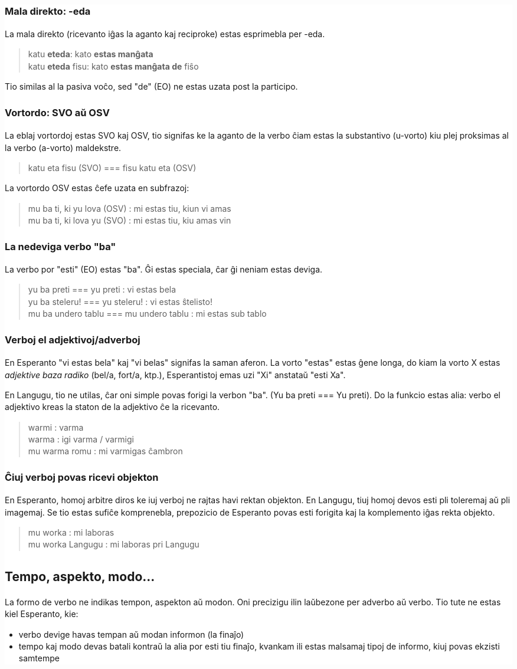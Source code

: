 ### Mala direkto: -eda

La mala direkto (ricevanto iĝas la aganto kaj reciproke) estas esprimebla per -eda.  

> katu **eteda**: kato **estas manĝata**  
> katu **eteda** fisu: kato **estas manĝata de** fiŝo  

Tio similas al la pasiva voĉo, sed "de" (EO) ne estas uzata post la participo.

### Vortordo: SVO aŭ OSV

La eblaj vortordoj estas SVO kaj OSV, tio signifas ke la aganto de la verbo ĉiam estas la substantivo (u-vorto) kiu plej proksimas al la verbo (a-vorto) maldekstre.  

> katu eta fisu (SVO) === fisu katu eta (OSV) 

La vortordo OSV estas ĉefe uzata en subfrazoj:

> mu ba ti, ki yu lova (OSV) : mi estas tiu, kiun vi amas  
> mu ba ti, ki lova yu (SVO) : mi estas tiu, kiu amas vin  

### La nedeviga verbo "ba"

La verbo por "esti" (EO) estas "ba". Ĝi estas speciala, ĉar ĝi neniam estas deviga.

> yu ba preti === yu preti : vi estas bela  
> yu ba steleru! === yu steleru! : vi estas ŝtelisto!  
> mu ba undero tablu === mu undero tablu : mi estas sub tablo 

### Verboj el adjektivoj/adverboj

En Esperanto "vi estas bela" kaj "vi belas" signifas la saman aferon. La vorto "estas" estas ĝene longa, do kiam la vorto X estas *adjektive baza radiko* (bel/a, fort/a, ktp.), Esperantistoj emas uzi "Xi" anstataŭ "esti Xa".

En Langugu, tio ne utilas, ĉar oni simple povas forigi la verbon "ba". (Yu ba preti === Yu preti). Do la funkcio estas alia: verbo el adjektivo kreas la staton de la adjektivo ĉe la ricevanto.

> warmi : varma  
> warma : igi varma / varmigi  
> mu warma romu : mi varmigas ĉambron  

### Ĉiuj verboj povas ricevi objekton 

En Esperanto, homoj arbitre diros ke iuj verboj ne rajtas havi rektan objekton. En Langugu, tiuj homoj devos esti pli toleremaj aŭ pli imagemaj. Se tio estas sufiĉe komprenebla, prepozicio de Esperanto povas esti forigita kaj la komplemento iĝas rekta objekto.

> mu worka : mi laboras    
> mu worka Langugu : mi laboras pri Langugu   


## Tempo, aspekto, modo...

La formo de verbo ne indikas tempon, aspekton aŭ modon. Oni precizigu ilin laŭbezone per adverbo aŭ verbo. Tio tute ne estas kiel Esperanto, kie:
- verbo devige havas tempan aŭ modan informon (la finaĵo)  
- tempo kaj modo devas batali kontraŭ la alia por esti tiu finaĵo, kvankam ili estas malsamaj tipoj de informo, kiuj povas ekzisti samtempe
  